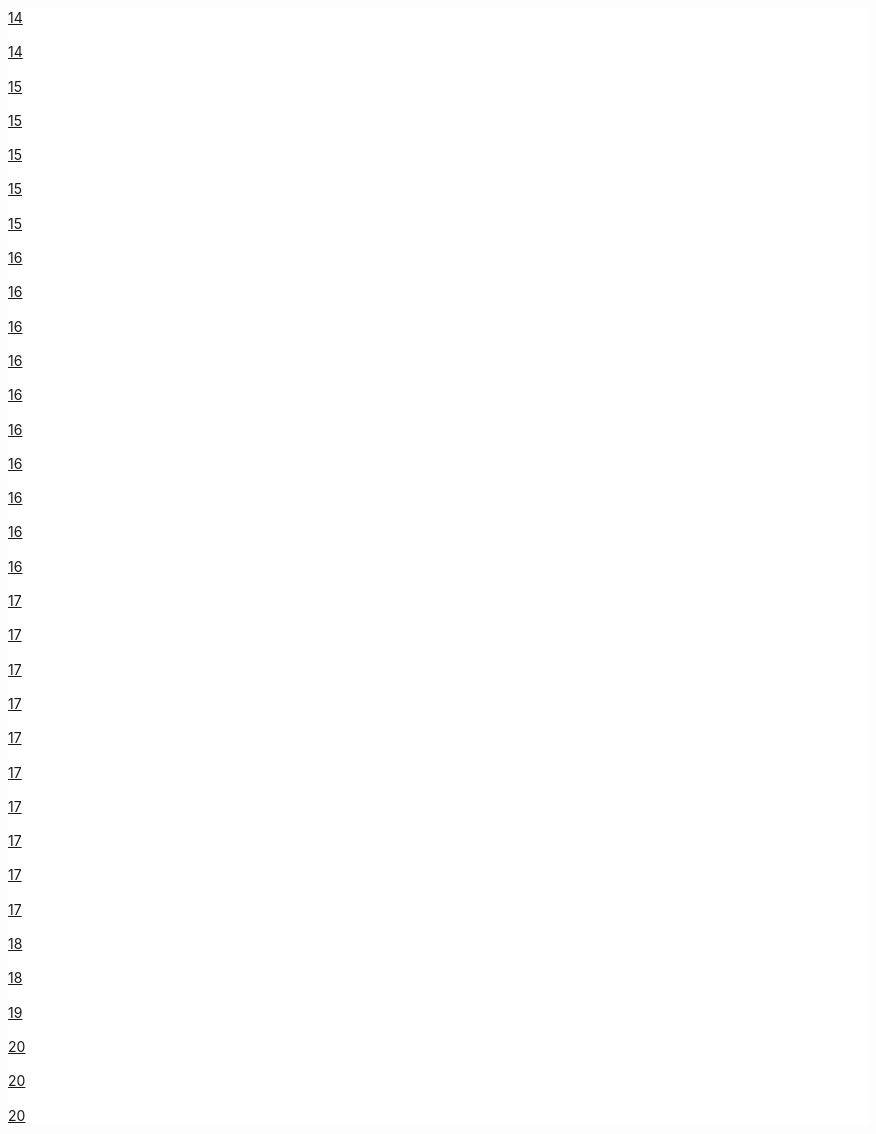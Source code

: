 [14](#void-5)

[14](#actions-at-the-as-serving-the-terminating-ue)

[15](#void-6)

[15](#void-7)

[15](#actions-at-the-terminating-ue)

[15](#interaction-with-other-services)

[15](#communication-hold-hold)

[16](#terminating-identity-presentation-tip)

[16](#terminating-identity-restriction-tir)

[16](#originating-identity-presentation-oip)

[16](#originating-identity-restriction-oir)

[16](#conference-calling-conf)

[16](#communication-diversion-services-cdiv)

[16](#malicious-communication-identification-mcid)

[16](#incoming-communication-barring-icb)

[16](#explicit-communication-transfer-ect)

[16](#enhanced-calling-name-ecnam)

[17](#multi-device-mud)

[17](#multi-identity-mid)

[17](#interactions-with-other-networks)

[17](#void-8)

[17](#void-9)

[17](#void-10)

[17](#signalling-flows)

[17](#parameter-values-timers)

[17](#service-configuration)

[17](#general-1)

[18](#data-semantics)

[18](#xml-schema)

[19](#annex-a-informative-signalling-flows)

[20](#annex-b-informative-example-of-filter-criteria)

[20](#b.1-originating-filter-criteria-for-oir-service)

[20](#b.2-terminating-filter-criteria-for-oip-service)
